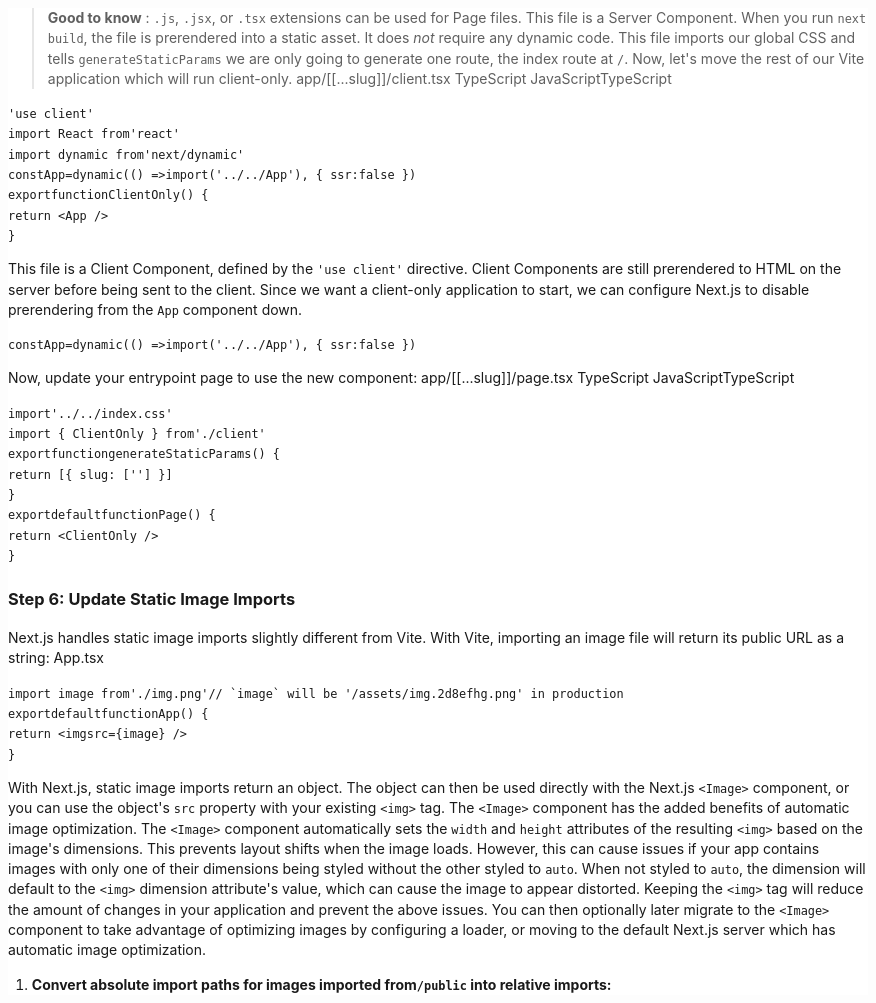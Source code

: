 > **Good to know** : `.js`, `.jsx`, or `.tsx` extensions can be used for Page files.
This file is a Server Component. When you run `next build`, the file is prerendered into a static asset. It does _not_ require any dynamic code.
This file imports our global CSS and tells `generateStaticParams` we are only going to generate one route, the index route at `/`.
Now, let's move the rest of our Vite application which will run client-only.
app/[[...slug]]/client.tsx
TypeScript
JavaScriptTypeScript
```
'use client'
import React from'react'
import dynamic from'next/dynamic'
constApp=dynamic(() =>import('../../App'), { ssr:false })
exportfunctionClientOnly() {
return <App />
}
```

This file is a Client Component, defined by the `'use client'` directive. Client Components are still prerendered to HTML on the server before being sent to the client.
Since we want a client-only application to start, we can configure Next.js to disable prerendering from the `App` component down.
```
constApp=dynamic(() =>import('../../App'), { ssr:false })
```

Now, update your entrypoint page to use the new component:
app/[[...slug]]/page.tsx
TypeScript
JavaScriptTypeScript
```
import'../../index.css'
import { ClientOnly } from'./client'
exportfunctiongenerateStaticParams() {
return [{ slug: [''] }]
}
exportdefaultfunctionPage() {
return <ClientOnly />
}
```

### Step 6: Update Static Image Imports
Next.js handles static image imports slightly different from Vite. With Vite, importing an image file will return its public URL as a string:
App.tsx
```
import image from'./img.png'// `image` will be '/assets/img.2d8efhg.png' in production
exportdefaultfunctionApp() {
return <imgsrc={image} />
}
```

With Next.js, static image imports return an object. The object can then be used directly with the Next.js `<Image>` component, or you can use the object's `src` property with your existing `<img>` tag.
The `<Image>` component has the added benefits of automatic image optimization. The `<Image>` component automatically sets the `width` and `height` attributes of the resulting `<img>` based on the image's dimensions. This prevents layout shifts when the image loads. However, this can cause issues if your app contains images with only one of their dimensions being styled without the other styled to `auto`. When not styled to `auto`, the dimension will default to the `<img>` dimension attribute's value, which can cause the image to appear distorted.
Keeping the `<img>` tag will reduce the amount of changes in your application and prevent the above issues. You can then optionally later migrate to the `<Image>` component to take advantage of optimizing images by configuring a loader, or moving to the default Next.js server which has automatic image optimization.
  1. **Convert absolute import paths for images imported from`/public` into relative imports:**
